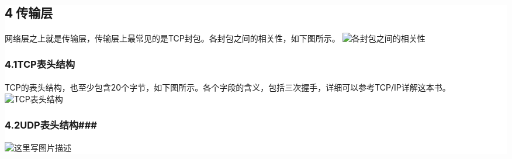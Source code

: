 ## 4	传输层 ##
网络层之上就是传输层，传输层上最常见的是TCP封包。各封包之间的相关性，如下图所示。
![各封包之间的相关性](https://imgconvert.csdnimg.cn/aHR0cDovL2ltZy5ibG9nLmNzZG4ubmV0LzIwMTYwNzI4MTkyMzI4Mjgz)
### 4.1TCP表头结构 ###
TCP的表头结构，也至少包含20个字节，如下图所示。各个字段的含义，包括三次握手，详细可以参考TCP/IP详解这本书。
![TCP表头结构](https://imgconvert.csdnimg.cn/aHR0cDovL2ltZy5ibG9nLmNzZG4ubmV0LzIwMTYwNzI4MTkyNTEzODMx)
### 4.2UDP表头结构###
![这里写图片描述](https://imgconvert.csdnimg.cn/aHR0cDovL2ltZy5ibG9nLmNzZG4ubmV0LzIwMTYwNzI4MTkyNjAzNzUz)

